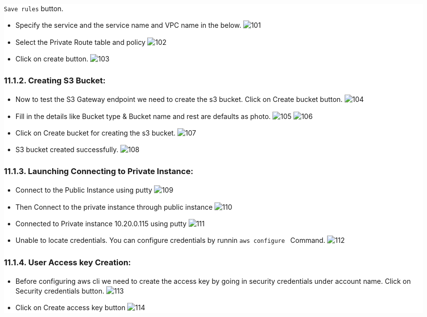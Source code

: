    ```Save rules``` button.
- Specify the service and the service name and VPC name in the below.
  ![101](https://github.com/AnilAWSDevSecOps/awsDevsecOps-Notes/blob/main/Notes-Images/01-499/101.jpg)

- Select the Private Route table and policy
  ![102](https://github.com/AnilAWSDevSecOps/awsDevsecOps-Notes/blob/main/Notes-Images/01-499/102.jpg)

- Click on create button.
  ![103](https://github.com/AnilAWSDevSecOps/awsDevsecOps-Notes/blob/main/Notes-Images/01-499/103.jpg)

### 11.1.2. Creating S3 Bucket:

- Now to test the S3 Gateway endpoint we need to create the s3 bucket. Click on Create bucket button.
  ![104](https://github.com/AnilAWSDevSecOps/awsDevsecOps-Notes/blob/main/Notes-Images/01-499/104.jpg)

- Fill in the details like Bucket type & Bucket name and rest are defaults as photo.
  ![105](https://github.com/AnilAWSDevSecOps/awsDevsecOps-Notes/blob/main/Notes-Images/01-499/105.jpg)
  ![106](https://github.com/AnilAWSDevSecOps/awsDevsecOps-Notes/blob/main/Notes-Images/01-499/106.jpg)

- Click on Create bucket for creating the s3 bucket.
  ![107](https://github.com/AnilAWSDevSecOps/awsDevsecOps-Notes/blob/main/Notes-Images/01-499/107.jpg)

- S3 bucket created successfully.
  ![108](https://github.com/AnilAWSDevSecOps/awsDevsecOps-Notes/blob/main/Notes-Images/01-499/108.jpg)

### 11.1.3. Launching Connecting to Private Instance:

- Connect to the Public Instance using putty
  ![109](https://github.com/AnilAWSDevSecOps/awsDevsecOps-Notes/blob/main/Notes-Images/01-499/109.jpg)

- Then Connect to the private instance through public instance
  ![110](https://github.com/AnilAWSDevSecOps/awsDevsecOps-Notes/blob/main/Notes-Images/01-499/110.jpg)

- Connected to Private instance 10.20.0.115 using putty
  ![111](https://github.com/AnilAWSDevSecOps/awsDevsecOps-Notes/blob/main/Notes-Images/01-499/111.jpg)

- Unable to locate credentials. You can configure credentials by runnin ```aws configure ``` Command.
  ![112](https://github.com/AnilAWSDevSecOps/awsDevsecOps-Notes/blob/main/Notes-Images/01-499/112.jpg)

### 11.1.4. User Access key Creation:

- Before configuring aws cli we need to create the access key by going in security credentials under account name. Click
  on Security credentials button.
  ![113](https://github.com/AnilAWSDevSecOps/awsDevsecOps-Notes/blob/main/Notes-Images/01-499/113.png)

- Click on Create access key button
  ![114](https://github.com/AnilAWSDevSecOps/awsDevsecOps-Notes/blob/main/Notes-Images/01-499/114.png)
   ```